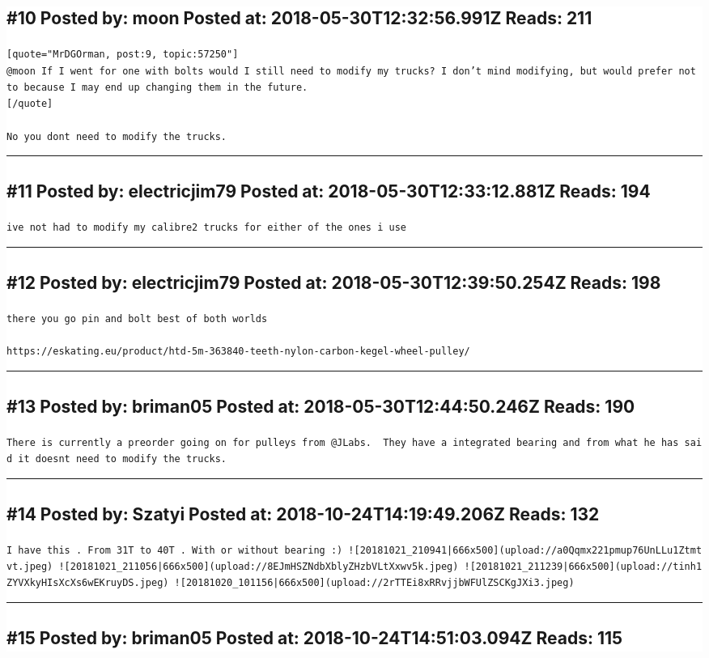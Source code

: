 ## \#10 Posted by: moon Posted at: 2018-05-30T12:32:56.991Z Reads: 211

```
[quote="MrDGOrman, post:9, topic:57250"]
@moon If I went for one with bolts would I still need to modify my trucks? I don’t mind modifying, but would prefer not to because I may end up changing them in the future.
[/quote]

No you dont need to modify the trucks.
```

---
## \#11 Posted by: electricjim79 Posted at: 2018-05-30T12:33:12.881Z Reads: 194

```
ive not had to modify my calibre2 trucks for either of the ones i use
```

---
## \#12 Posted by: electricjim79 Posted at: 2018-05-30T12:39:50.254Z Reads: 198

```
there you go pin and bolt best of both worlds

https://eskating.eu/product/htd-5m-363840-teeth-nylon-carbon-kegel-wheel-pulley/
```

---
## \#13 Posted by: briman05 Posted at: 2018-05-30T12:44:50.246Z Reads: 190

```
There is currently a preorder going on for pulleys from @JLabs.  They have a integrated bearing and from what he has said it doesnt need to modify the trucks.
```

---
## \#14 Posted by: Szatyi Posted at: 2018-10-24T14:19:49.206Z Reads: 132

```
I have this . From 31T to 40T . With or without bearing :) ![20181021_210941|666x500](upload://a0Qqmx221pmup76UnLLu1Ztmtvt.jpeg) ![20181021_211056|666x500](upload://8EJmHSZNdbXblyZHzbVLtXxwv5k.jpeg) ![20181021_211239|666x500](upload://tinh1ZYVXkyHIsXcXs6wEKruyDS.jpeg) ![20181020_101156|666x500](upload://2rTTEi8xRRvjjbWFUlZSCKgJXi3.jpeg)
```

---
## \#15 Posted by: briman05 Posted at: 2018-10-24T14:51:03.094Z Reads: 115
